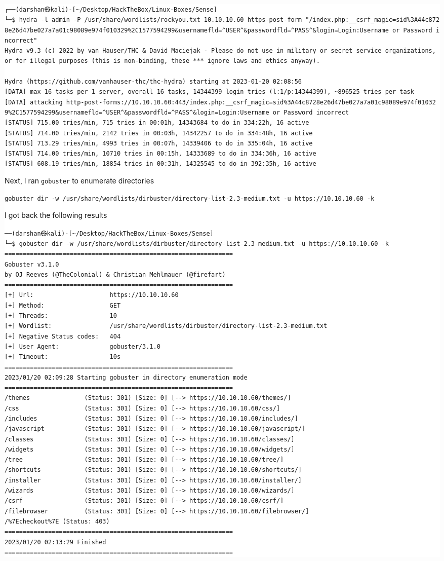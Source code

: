 ```
┌──(darshan㉿kali)-[~/Desktop/HackTheBox/Linux-Boxes/Sense]
└─$ hydra -l admin -P /usr/share/wordlists/rockyou.txt 10.10.10.60 https-post-form "/index.php:__csrf_magic=sid%3A44c8728e26d47be027a7a01c98089e974f010329%2C1577594299&usernamefld=^USER^&passwordfld=^PASS^&login=Login:Username or Password incorrect"
Hydra v9.3 (c) 2022 by van Hauser/THC & David Maciejak - Please do not use in military or secret service organizations, or for illegal purposes (this is non-binding, these *** ignore laws and ethics anyway).

Hydra (https://github.com/vanhauser-thc/thc-hydra) starting at 2023-01-20 02:08:56
[DATA] max 16 tasks per 1 server, overall 16 tasks, 14344399 login tries (l:1/p:14344399), ~896525 tries per task
[DATA] attacking http-post-forms://10.10.10.60:443/index.php:__csrf_magic=sid%3A44c8728e26d47be027a7a01c98089e974f010329%2C1577594299&usernamefld=^USER^&passwordfld=^PASS^&login=Login:Username or Password incorrect
[STATUS] 715.00 tries/min, 715 tries in 00:01h, 14343684 to do in 334:22h, 16 active
[STATUS] 714.00 tries/min, 2142 tries in 00:03h, 14342257 to do in 334:48h, 16 active
[STATUS] 713.29 tries/min, 4993 tries in 00:07h, 14339406 to do in 335:04h, 16 active
[STATUS] 714.00 tries/min, 10710 tries in 00:15h, 14333689 to do in 334:36h, 16 active
[STATUS] 608.19 tries/min, 18854 tries in 00:31h, 14325545 to do in 392:35h, 16 active
```

Next, I ran `gobuster` to enumerate directories

```
gobuster dir -w /usr/share/wordlists/dirbuster/directory-list-2.3-medium.txt -u https://10.10.10.60 -k
```

I got back the following results
```
──(darshan㉿kali)-[~/Desktop/HackTheBox/Linux-Boxes/Sense]
└─$ gobuster dir -w /usr/share/wordlists/dirbuster/directory-list-2.3-medium.txt -u https://10.10.10.60 -k            
===============================================================
Gobuster v3.1.0
by OJ Reeves (@TheColonial) & Christian Mehlmauer (@firefart)
===============================================================
[+] Url:                     https://10.10.10.60
[+] Method:                  GET
[+] Threads:                 10
[+] Wordlist:                /usr/share/wordlists/dirbuster/directory-list-2.3-medium.txt
[+] Negative Status codes:   404
[+] User Agent:              gobuster/3.1.0
[+] Timeout:                 10s
===============================================================
2023/01/20 02:09:28 Starting gobuster in directory enumeration mode
===============================================================
/themes               (Status: 301) [Size: 0] [--> https://10.10.10.60/themes/]
/css                  (Status: 301) [Size: 0] [--> https://10.10.10.60/css/]   
/includes             (Status: 301) [Size: 0] [--> https://10.10.10.60/includes/]
/javascript           (Status: 301) [Size: 0] [--> https://10.10.10.60/javascript/]
/classes              (Status: 301) [Size: 0] [--> https://10.10.10.60/classes/]   
/widgets              (Status: 301) [Size: 0] [--> https://10.10.10.60/widgets/]   
/tree                 (Status: 301) [Size: 0] [--> https://10.10.10.60/tree/]      
/shortcuts            (Status: 301) [Size: 0] [--> https://10.10.10.60/shortcuts/] 
/installer            (Status: 301) [Size: 0] [--> https://10.10.10.60/installer/] 
/wizards              (Status: 301) [Size: 0] [--> https://10.10.10.60/wizards/]   
/csrf                 (Status: 301) [Size: 0] [--> https://10.10.10.60/csrf/]      
/filebrowser          (Status: 301) [Size: 0] [--> https://10.10.10.60/filebrowser/]
/%7Echeckout%7E (Status: 403)
===============================================================
2023/01/20 02:13:29 Finished
===============================================================
```
